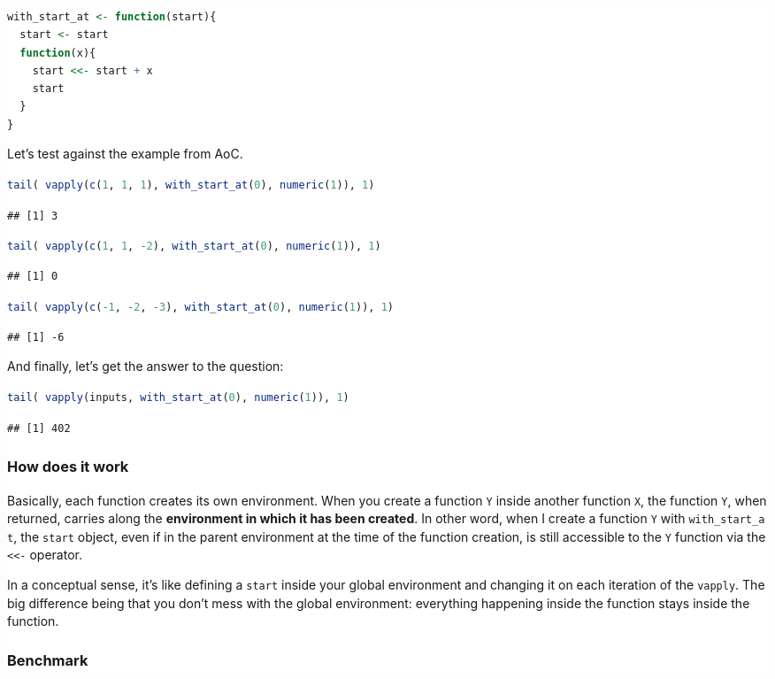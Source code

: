 ``` r
with_start_at <- function(start){
  start <- start
  function(x){
    start <<- start + x
    start
  }
}
```

Let’s test against the example from AoC.

``` r
tail( vapply(c(1, 1, 1), with_start_at(0), numeric(1)), 1) 
```

    ## [1] 3

``` r
tail( vapply(c(1, 1, -2), with_start_at(0), numeric(1)), 1)
```

    ## [1] 0

``` r
tail( vapply(c(-1, -2, -3), with_start_at(0), numeric(1)), 1)
```

    ## [1] -6

And finally, let’s get the answer to the question:

``` r
tail( vapply(inputs, with_start_at(0), numeric(1)), 1)
```

    ## [1] 402

### How does it work

Basically, each function creates its own environment. When you create a
function `Y` inside another function `X`, the function `Y`, when
returned, carries along the **environment in which it has been
created**. In other word, when I create a function `Y` with
`with_start_at`, the `start` object, even if in the parent environment
at the time of the function creation, is still accessible to the `Y`
function via the `<<-` operator.

In a conceptual sense, it’s like defining a `start` inside your global
environment and changing it on each iteration of the `vapply`. The big
difference being that you don’t mess with the global environment:
everything happening inside the function stays inside the function.

### Benchmark
